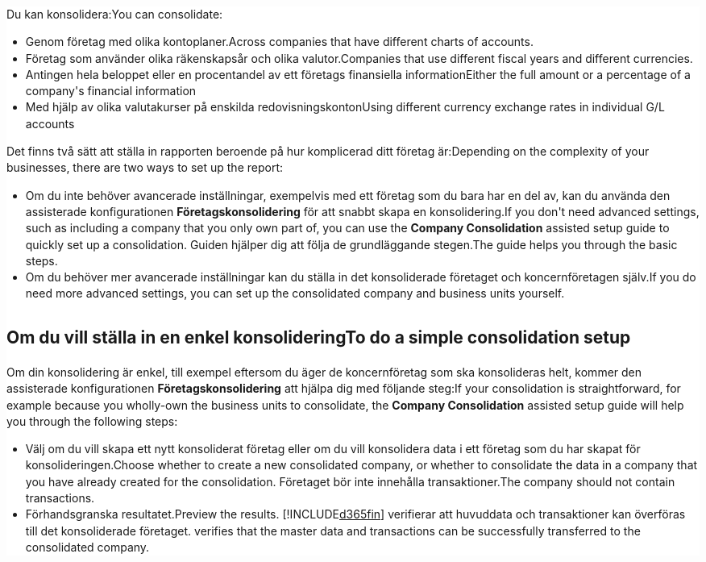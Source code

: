 <span data-ttu-id="ac3dd-111">Du kan konsolidera:</span><span class="sxs-lookup"><span data-stu-id="ac3dd-111">You can consolidate:</span></span>  

* <span data-ttu-id="ac3dd-112">Genom företag med olika kontoplaner.</span><span class="sxs-lookup"><span data-stu-id="ac3dd-112">Across companies that have different charts of accounts.</span></span>  
* <span data-ttu-id="ac3dd-113">Företag som använder olika räkenskapsår och olika valutor.</span><span class="sxs-lookup"><span data-stu-id="ac3dd-113">Companies that use different fiscal years and different currencies.</span></span>  
* <span data-ttu-id="ac3dd-114">Antingen hela beloppet eller en procentandel av ett företags finansiella information</span><span class="sxs-lookup"><span data-stu-id="ac3dd-114">Either the full amount or a percentage of a company's financial information</span></span>
* <span data-ttu-id="ac3dd-115">Med hjälp av olika valutakurser på enskilda redovisningskonton</span><span class="sxs-lookup"><span data-stu-id="ac3dd-115">Using different currency exchange rates in individual G/L accounts</span></span>

<span data-ttu-id="ac3dd-116">Det finns två sätt att ställa in rapporten beroende på hur komplicerad ditt företag är:</span><span class="sxs-lookup"><span data-stu-id="ac3dd-116">Depending on the complexity of your businesses, there are two ways to set up the report:</span></span>

* <span data-ttu-id="ac3dd-117">Om du inte behöver avancerade inställningar, exempelvis med ett företag som du bara har en del av, kan du använda den assisterade konfigurationen **Företagskonsolidering** för att snabbt skapa en konsolidering.</span><span class="sxs-lookup"><span data-stu-id="ac3dd-117">If you don't need advanced settings, such as including a company that you only own part of, you can use the **Company Consolidation** assisted setup guide to quickly set up a consolidation.</span></span> <span data-ttu-id="ac3dd-118">Guiden hjälper dig att följa de grundläggande stegen.</span><span class="sxs-lookup"><span data-stu-id="ac3dd-118">The guide helps you through the basic steps.</span></span>
* <span data-ttu-id="ac3dd-119">Om du behöver mer avancerade inställningar kan du ställa in det konsoliderade företaget och koncernföretagen själv.</span><span class="sxs-lookup"><span data-stu-id="ac3dd-119">If you do need more advanced settings, you can set up the consolidated company and business units yourself.</span></span>

## <a name="to-do-a-simple-consolidation-setup"></a><span data-ttu-id="ac3dd-120">Om du vill ställa in en enkel konsolidering</span><span class="sxs-lookup"><span data-stu-id="ac3dd-120">To do a simple consolidation setup</span></span>
<span data-ttu-id="ac3dd-121">Om din konsolidering är enkel, till exempel eftersom du äger de koncernföretag som ska konsolideras helt, kommer den assisterade konfigurationen **Företagskonsolidering** att hjälpa dig med följande steg:</span><span class="sxs-lookup"><span data-stu-id="ac3dd-121">If your consolidation is straightforward, for example because you wholly-own the business units to consolidate, the **Company Consolidation** assisted setup guide will help you through the following steps:</span></span>

* <span data-ttu-id="ac3dd-122">Välj om du vill skapa ett nytt konsoliderat företag eller om du vill konsolidera data i ett företag som du har skapat för konsolideringen.</span><span class="sxs-lookup"><span data-stu-id="ac3dd-122">Choose whether to create a new consolidated company, or whether to consolidate the data in a company that you have already created for the consolidation.</span></span> <span data-ttu-id="ac3dd-123">Företaget bör inte innehålla transaktioner.</span><span class="sxs-lookup"><span data-stu-id="ac3dd-123">The company should not contain transactions.</span></span>
* <span data-ttu-id="ac3dd-124">Förhandsgranska resultatet.</span><span class="sxs-lookup"><span data-stu-id="ac3dd-124">Preview the results.</span></span> [!INCLUDE[d365fin](includes/d365fin_md.md)]<span data-ttu-id="ac3dd-125"> verifierar att huvuddata och transaktioner kan överföras till det konsoliderade företaget.</span><span class="sxs-lookup"><span data-stu-id="ac3dd-125"> verifies that the master data and transactions can be successfully transferred to the consolidated company.</span></span>
